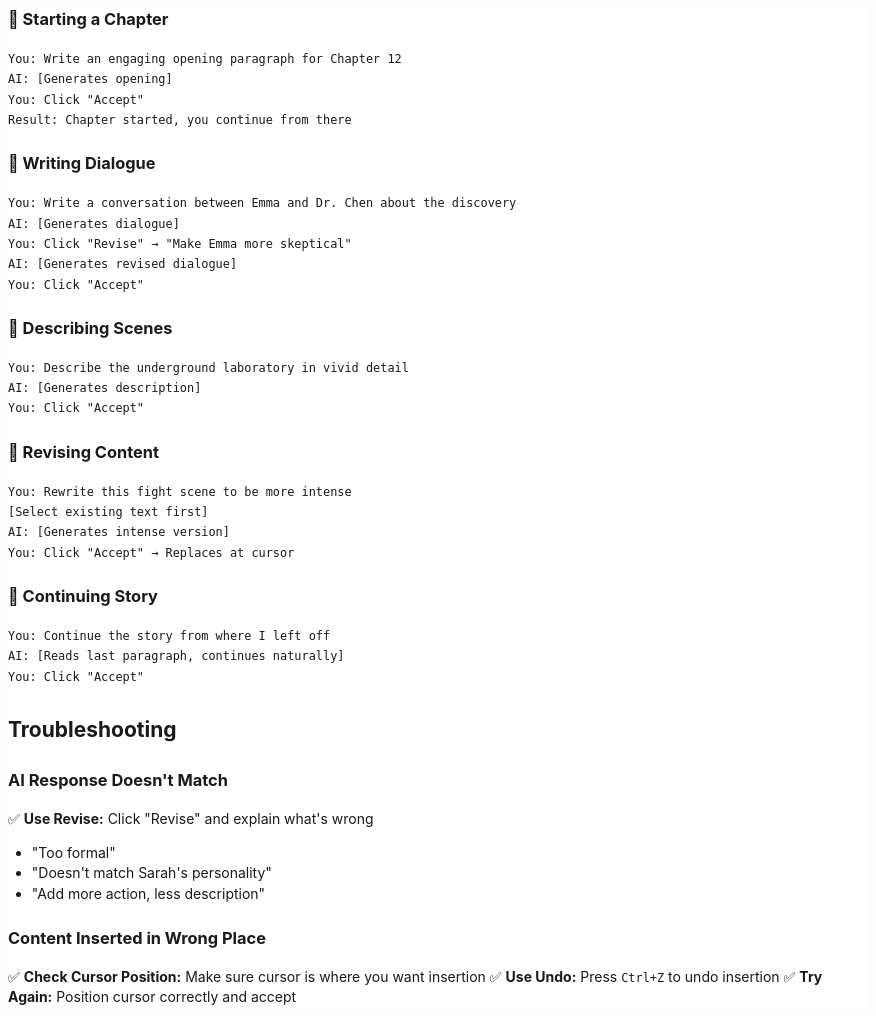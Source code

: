 ### 📖 Starting a Chapter
```
You: Write an engaging opening paragraph for Chapter 12
AI: [Generates opening]
You: Click "Accept"
Result: Chapter started, you continue from there
```

### 💬 Writing Dialogue
```
You: Write a conversation between Emma and Dr. Chen about the discovery
AI: [Generates dialogue]
You: Click "Revise" → "Make Emma more skeptical"
AI: [Generates revised dialogue]
You: Click "Accept"
```

### 🎨 Describing Scenes
```
You: Describe the underground laboratory in vivid detail
AI: [Generates description]
You: Click "Accept"
```

### 🔄 Revising Content
```
You: Rewrite this fight scene to be more intense
[Select existing text first]
AI: [Generates intense version]
You: Click "Accept" → Replaces at cursor
```

### 🧩 Continuing Story
```
You: Continue the story from where I left off
AI: [Reads last paragraph, continues naturally]
You: Click "Accept"
```

## Troubleshooting

### AI Response Doesn't Match
✅ **Use Revise:** Click "Revise" and explain what's wrong
- "Too formal"
- "Doesn't match Sarah's personality"
- "Add more action, less description"

### Content Inserted in Wrong Place
✅ **Check Cursor Position:** Make sure cursor is where you want insertion
✅ **Use Undo:** Press `Ctrl+Z` to undo insertion
✅ **Try Again:** Position cursor correctly and accept
